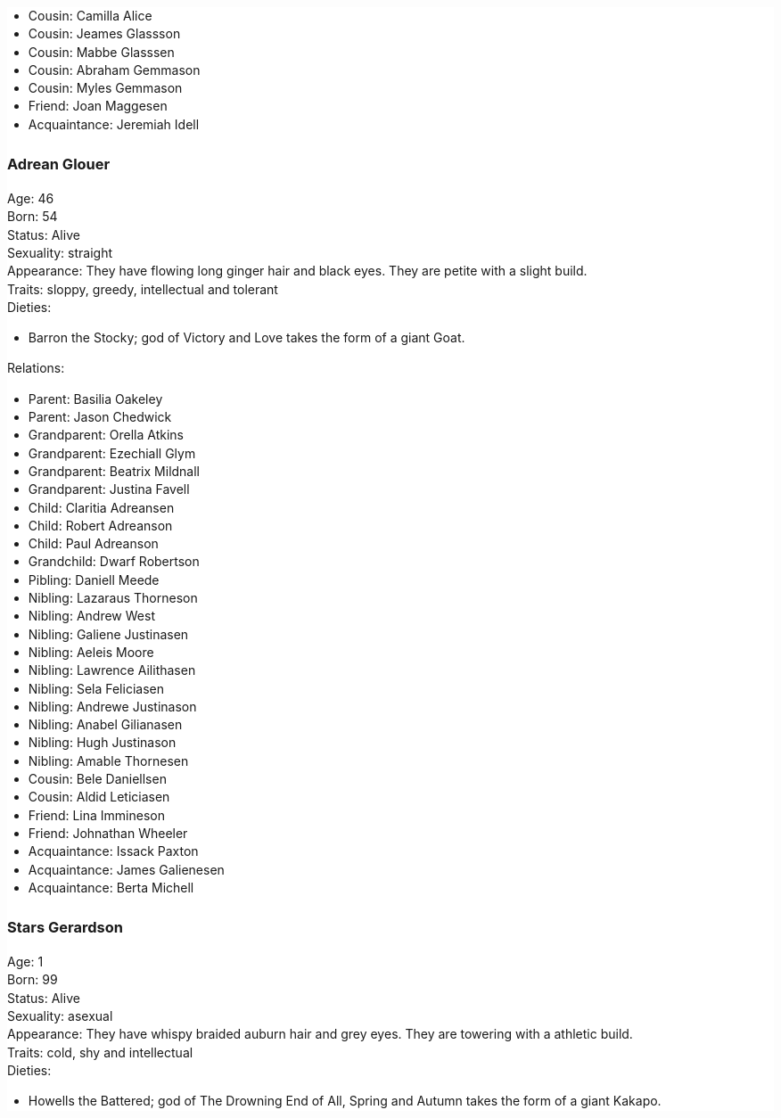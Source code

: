 - Cousin: Camilla Alice  
 - Cousin: Jeames Glassson  
 - Cousin: Mabbe Glasssen  
 - Cousin: Abraham Gemmason  
 - Cousin: Myles Gemmason  
 - Friend: Joan Maggesen  
 - Acquaintance: Jeremiah Idell  
### Adrean Glouer  
Age: 46  
Born: 54  
Status: Alive  
Sexuality: straight  
Appearance: They have flowing long ginger hair and black eyes. They are petite with a slight build.  
Traits: sloppy, greedy, intellectual and tolerant  
Dieties:  
 - Barron the Stocky; god of Victory and Love takes the form of a giant Goat.  

Relations:  
 - Parent: Basilia Oakeley  
 - Parent: Jason Chedwick  
 - Grandparent: Orella Atkins  
 - Grandparent: Ezechiall Glym  
 - Grandparent: Beatrix Mildnall  
 - Grandparent: Justina Favell  
 - Child: Claritia Adreansen  
 - Child: Robert Adreanson  
 - Child: Paul Adreanson  
 - Grandchild: Dwarf Robertson  
 - Pibling: Daniell Meede  
 - Nibling: Lazaraus Thorneson  
 - Nibling: Andrew West  
 - Nibling: Galiene Justinasen  
 - Nibling: Aeleis Moore  
 - Nibling: Lawrence Ailithasen  
 - Nibling: Sela Feliciasen  
 - Nibling: Andrewe Justinason  
 - Nibling: Anabel Gilianasen  
 - Nibling: Hugh Justinason  
 - Nibling: Amable Thornesen  
 - Cousin: Bele Daniellsen  
 - Cousin: Aldid Leticiasen  
 - Friend: Lina Immineson  
 - Friend: Johnathan Wheeler  
 - Acquaintance: Issack Paxton  
 - Acquaintance: James Galienesen  
 - Acquaintance: Berta Michell  
### Stars Gerardson  
Age: 1  
Born: 99  
Status: Alive  
Sexuality: asexual  
Appearance: They have whispy braided auburn hair and grey eyes. They are towering with a athletic build.  
Traits: cold, shy and intellectual  
Dieties:  
 - Howells the Battered; god of The Drowning End of All, Spring and Autumn takes the form of a giant Kakapo.  
